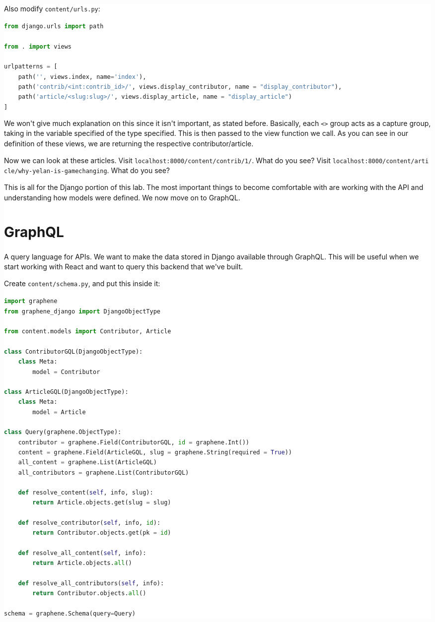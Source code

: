 Also modify `content/urls.py`:
```python
from django.urls import path

from . import views

urlpatterns = [
    path('', views.index, name='index'),
    path('contrib/<int:contrib_id>/', views.display_contributor, name = "display_contributor"),
    path('article/<slug:slug>/', views.display_article, name = "display_article")
]
```
We won't give much explanation on this since it isn't important, as stated before. Basically, each `<>` group acts as a capture group, taking in the variable specified of the type specified. This is then passed to the view function we call. As you can see in our definition of these views, we are returning the respective contributor/article. 

Now we can look at these articles. Visit `localhost:8000/content/contrib/1/`. What do you see? Visit `localhost:8000/content/article/why-yelan-is-gamechanging`. What do you see?

This is all for the Django portion of this lab. The most important things to become comfortable with are working with the API and understanding how models were defined. We now move on to GraphQL. 

# GraphQL

A query language for APIs. We want to make the data stored in Django available through GraphQL.
This will be useful when we start working with React and want to query this backend that we've built.

Create `content/schema.py`, and put this inside it:
```python
import graphene
from graphene_django import DjangoObjectType

from content.models import Contributor, Article

class ContributorGQL(DjangoObjectType):
    class Meta:
        model = Contributor

class ArticleGQL(DjangoObjectType):
    class Meta:
        model = Article

class Query(graphene.ObjectType):
    contributor = graphene.Field(ContributorGQL, id = graphene.Int())
    content = graphene.Field(ArticleGQL, slug = graphene.String(required = True))
    all_content = graphene.List(ArticleGQL)
    all_contributors = graphene.List(ContributorGQL)

    def resolve_content(self, info, slug):
        return Article.objects.get(slug = slug)

    def resolve_contributor(self, info, id):
        return Contributor.objects.get(pk = id)
    
    def resolve_all_content(self, info):
        return Article.objects.all()

    def resolve_all_contributors(self, info):
        return Contributor.objects.all()

schema = graphene.Schema(query=Query)
```
